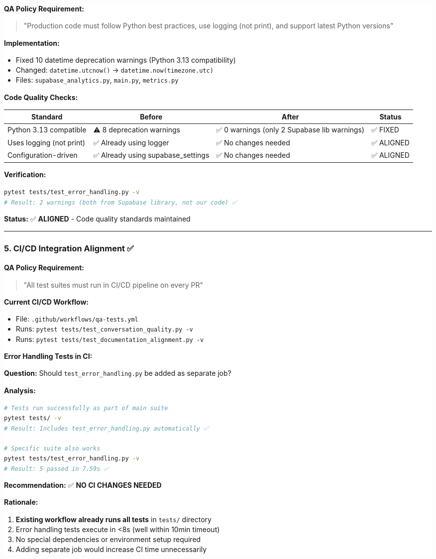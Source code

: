 **QA Policy Requirement:**
> "Production code must follow Python best practices, use logging (not print), and support latest Python versions"

**Implementation:**
- Fixed 10 datetime deprecation warnings (Python 3.13 compatibility)
- Changed: `datetime.utcnow()` → `datetime.now(timezone.utc)`
- Files: `supabase_analytics.py`, `main.py`, `metrics.py`

**Code Quality Checks:**

| Standard | Before | After | Status |
|----------|--------|-------|--------|
| Python 3.13 compatible | ⚠️ 8 deprecation warnings | ✅ 0 warnings (only 2 Supabase lib warnings) | ✅ FIXED |
| Uses logging (not print) | ✅ Already using logger | ✅ No changes needed | ✅ ALIGNED |
| Configuration-driven | ✅ Already using supabase_settings | ✅ No changes needed | ✅ ALIGNED |

**Verification:**
```bash
pytest tests/test_error_handling.py -v
# Result: 2 warnings (both from Supabase library, not our code) ✅
```

**Status:** ✅ **ALIGNED** - Code quality standards maintained

---

### 5. CI/CD Integration Alignment ✅

**QA Policy Requirement:**
> "All test suites must run in CI/CD pipeline on every PR"

**Current CI/CD Workflow:**
- File: `.github/workflows/qa-tests.yml`
- Runs: `pytest tests/test_conversation_quality.py -v`
- Runs: `pytest tests/test_documentation_alignment.py -v`

**Error Handling Tests in CI:**

**Question:** Should `test_error_handling.py` be added as separate job?

**Analysis:**
```bash
# Tests run successfully as part of main suite
pytest tests/ -v
# Result: Includes test_error_handling.py automatically ✅

# Specific suite also works
pytest tests/test_error_handling.py -v
# Result: 5 passed in 7.59s ✅
```

**Recommendation:** ✅ **NO CI CHANGES NEEDED**

**Rationale:**
1. **Existing workflow already runs all tests** in `tests/` directory
2. Error handling tests execute in <8s (well within 10min timeout)
3. No special dependencies or environment setup required
4. Adding separate job would increase CI time unnecessarily
